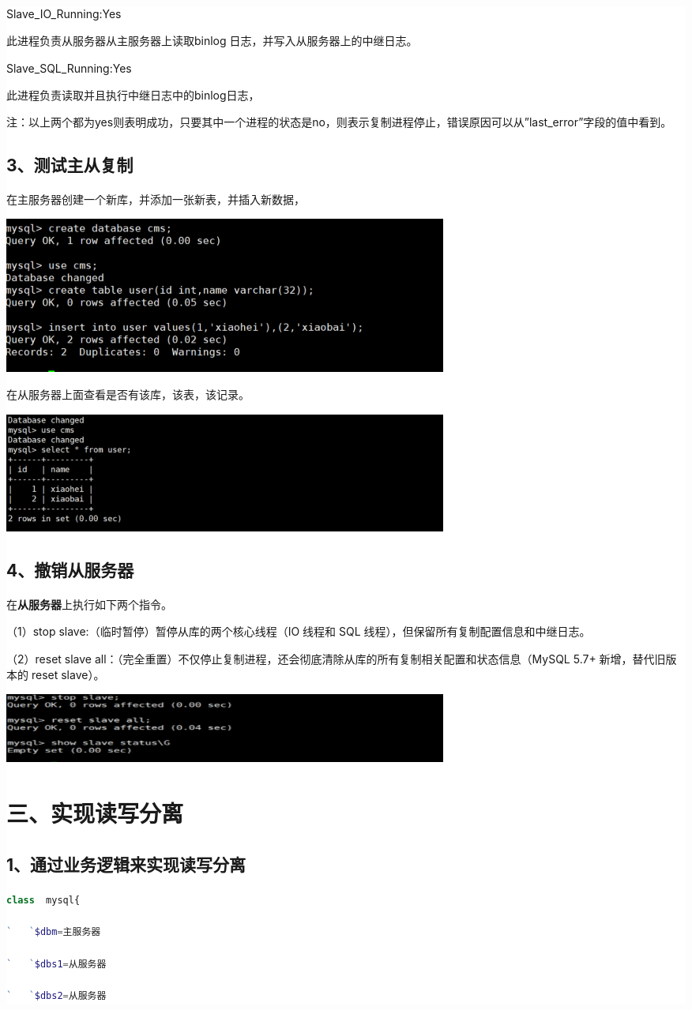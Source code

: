 
Slave\_IO\_Running:Yes 

此进程负责从服务器从主服务器上读取binlog 日志，并写入从服务器上的中继日志。 

Slave\_SQL\_Running:Yes 

此进程负责读取并且执行中继日志中的binlog日志， 

注：以上两个都为yes则表明成功，只要其中一个进程的状态是no，则表示复制进程停止，错误原因可以从”last\_error”字段的值中看到。

## <a name="_toc451441612"></a><a name="_toc477016885"></a><a name="_toc532138779"></a>**3、测试主从复制**
在主服务器创建一个新库，并添加一张新表，并插入新数据，

![](Aspose.Words.62938b8c-0817-45c9-a834-5ed8183a7439.069.png)

在从服务器上面查看是否有该库，该表，该记录。

![](Aspose.Words.62938b8c-0817-45c9-a834-5ed8183a7439.070.png)
## <a name="_toc451441613"></a><a name="_toc477016886"></a><a name="_toc532138780"></a>**4、撤销从服务器**
在**从服务器**上执行如下两个指令。

（1）stop slave:（临时暂停）暂停从库的两个核心线程（IO 线程和 SQL 线程），但保留所有复制配置信息和中继日志。

（2）reset slave all：（完全重置）不仅停止复制进程，还会彻底清除从库的所有复制相关配置和状态信息（MySQL 5.7+ 新增，替代旧版本的 reset slave）。

![](Aspose.Words.62938b8c-0817-45c9-a834-5ed8183a7439.071.png)
# <a name="_toc451441614"></a><a name="_toc477016887"></a><a name="_toc532138781"></a>**三、实现读写分离**
## <a name="_toc451441615"></a><a name="_toc477016888"></a><a name="_toc532138782"></a>**1、通过业务逻辑来实现读写分离**
```PHP
class  mysql{

`	`$dbm=主服务器 

`	`$dbs1=从服务器 

`	`$dbs2=从服务器 
```